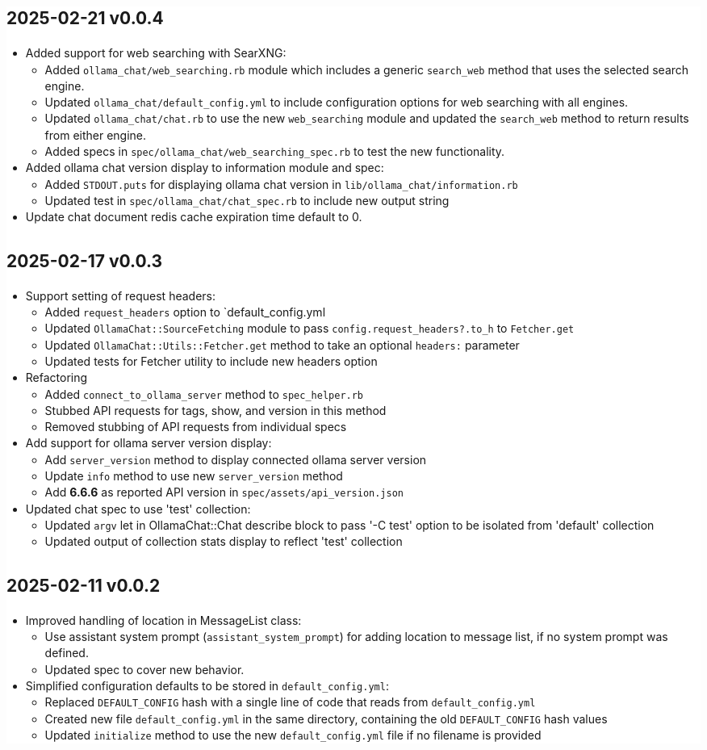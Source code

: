 ## 2025-02-21 v0.0.4

* Added support for web searching with SearXNG:
  + Added `ollama_chat/web_searching.rb` module which includes a generic
    `search_web` method that uses the selected search engine.
  + Updated `ollama_chat/default_config.yml` to include configuration options
    for web searching with all engines.
  + Updated `ollama_chat/chat.rb` to use the new `web_searching` module and
    updated the `search_web` method to return results from either engine.
  + Added specs in `spec/ollama_chat/web_searching_spec.rb` to test the new
    functionality.
* Added ollama chat version display to information module and spec:
  + Added `STDOUT.puts` for displaying ollama chat version in
    `lib/ollama_chat/information.rb`
  + Updated test in `spec/ollama_chat/chat_spec.rb` to include new output
    string
* Update chat document redis cache expiration time default to 0.

## 2025-02-17 v0.0.3

* Support setting of request headers:
    * Added `request_headers` option to `default_config.yml
    * Updated `OllamaChat::SourceFetching` module to pass
      `config.request_headers?.to_h` to `Fetcher.get`
    * Updated `OllamaChat::Utils::Fetcher.get` method to take an optional
      `headers:` parameter
    * Updated tests for Fetcher utility to include new headers option
* Refactoring
    * Added `connect_to_ollama_server` method to `spec_helper.rb`
    * Stubbed API requests for tags, show, and version in this method
    * Removed stubbing of API requests from individual specs
* Add support for ollama server version display:
  * Add `server_version` method to display connected ollama server version
  * Update `info` method to use new `server_version` method
  * Add **6.6.6** as reported API version in `spec/assets/api_version.json`
* Updated chat spec to use 'test' collection:
  * Updated `argv` let in OllamaChat::Chat describe block to pass '-C test'
    option to be isolated from 'default' collection
  * Updated output of collection stats display to reflect 'test' collection

## 2025-02-11 v0.0.2

* Improved handling of location in MessageList class:
  * Use assistant system prompt (`assistant_system_prompt`) for adding location
    to message list, if no system prompt was defined.
  * Updated spec to cover new behavior.
* Simplified configuration defaults to be stored in `default_config.yml`:
  - Replaced `DEFAULT_CONFIG` hash with a single line of code that reads from
    `default_config.yml`
  - Created new file `default_config.yml` in the same directory, containing the
    old `DEFAULT_CONFIG` hash values
  - Updated `initialize` method to use the new `default_config.yml` file if no
    filename is provided
